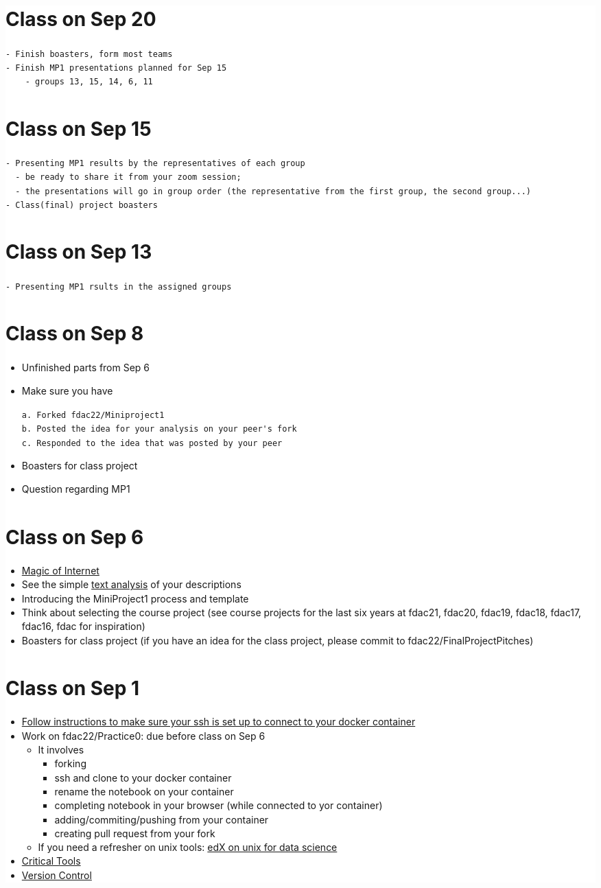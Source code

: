 # Class on Sep 20
    - Finish boasters, form most teams
    - Finish MP1 presentations planned for Sep 15
        - groups 13, 15, 14, 6, 11 

# Class on Sep 15
    - Presenting MP1 results by the representatives of each group
      - be ready to share it from your zoom session;
      - the presentations will go in group order (the representative from the first group, the second group...)
    - Class(final) project boasters
    
# Class on Sep 13
    - Presenting MP1 rsults in the assigned groups

# Class on Sep 8
   - Unfinished parts from Sep 6
   - Make sure you have
  
         a. Forked fdac22/Miniproject1
         b. Posted the idea for your analysis on your peer's fork
         c. Responded to the idea that was posted by your peer
   - Boasters for class project
   - Question regarding MP1

# Class on Sep 6
   - [Magic of Internet](https://github.com/fdac22/lectures/blob/master/magic.pdf)
   - See the simple [text analysis](https://github.com/fdac22/students/blob/master/TeamingAnalysis.ipynb) of your descriptions
   - Introducing the MiniProject1 process and template
   - Think about selecting the course project (see course projects for the last six years at fdac21, fdac20, fdac19, fdac18, fdac17,  fdac16, fdac for inspiration)
   - Boasters for class project (if you have an idea for the class   project, please commit to fdac22/FinalProjectPitches)

# Class on Sep 1
   - [Follow instructions to make sure your ssh is set up to connect to your docker container](https://github.com/fdac22/news/blob/master/Preliminary.md)
   - Work on fdac22/Practice0: due before class on Sep 6
      - It involves 
         - forking
         - ssh and clone to your docker container
         - rename the notebook on your container
         - completing notebook in your browser (while connected to yor container)
         - adding/commiting/pushing from your container
         - creating pull request from your fork
      - If you need a refresher on unix tools: [edX on unix for data science](https://www.edx.org/course/unix-tools-data-software-and-production-engineering)
   - [Critical Tools](https://github.com/fdac22/lectures/blob/master/tools.pdf)
   - [Version Control](https://github.com/fdac22/lectures/blob/master/version_control-FDAC.pdf)
